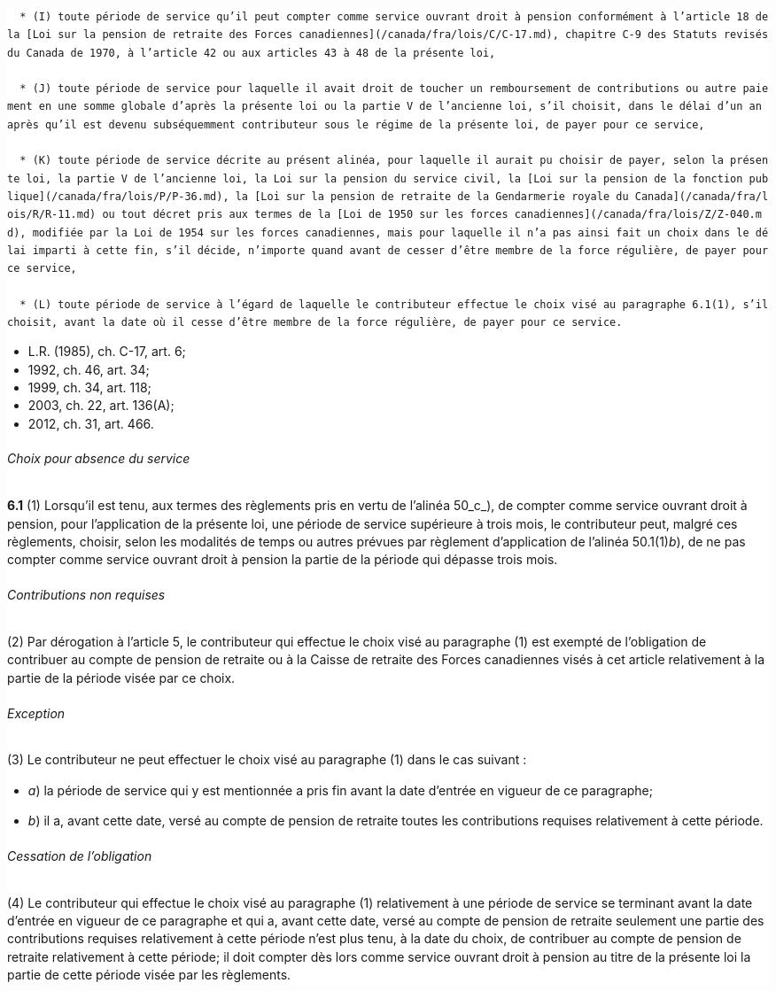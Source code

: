       * (I) toute période de service qu’il peut compter comme service ouvrant droit à pension conformément à l’article 18 de la [Loi sur la pension de retraite des Forces canadiennes](/canada/fra/lois/C/C-17.md), chapitre C-9 des Statuts revisés du Canada de 1970, à l’article 42 ou aux articles 43 à 48 de la présente loi,

      * (J) toute période de service pour laquelle il avait droit de toucher un remboursement de contributions ou autre paiement en une somme globale d’après la présente loi ou la partie V de l’ancienne loi, s’il choisit, dans le délai d’un an après qu’il est devenu subséquemment contributeur sous le régime de la présente loi, de payer pour ce service,

      * (K) toute période de service décrite au présent alinéa, pour laquelle il aurait pu choisir de payer, selon la présente loi, la partie V de l’ancienne loi, la Loi sur la pension du service civil, la [Loi sur la pension de la fonction publique](/canada/fra/lois/P/P-36.md), la [Loi sur la pension de retraite de la Gendarmerie royale du Canada](/canada/fra/lois/R/R-11.md) ou tout décret pris aux termes de la [Loi de 1950 sur les forces canadiennes](/canada/fra/lois/Z/Z-040.md), modifiée par la Loi de 1954 sur les forces canadiennes, mais pour laquelle il n’a pas ainsi fait un choix dans le délai imparti à cette fin, s’il décide, n’importe quand avant de cesser d’être membre de la force régulière, de payer pour ce service,

      * (L) toute période de service à l’égard de laquelle le contributeur effectue le choix visé au paragraphe 6.1(1), s’il choisit, avant la date où il cesse d’être membre de la force régulière, de payer pour ce service.

  * L.R. (1985), ch. C-17, art. 6;
  * 1992, ch. 46, art. 34;
  * 1999, ch. 34, art. 118;
  * 2003, ch. 22, art. 136(A);
  * 2012, ch. 31, art. 466.

###### Choix pour absence du service

**6.1** (1) Lorsqu’il est tenu, aux termes des règlements pris en vertu de l’alinéa 50_c_), de compter comme service ouvrant droit à pension, pour l’application de la présente loi, une période de service supérieure à trois mois, le contributeur peut, malgré ces règlements, choisir, selon les modalités de temps ou autres prévues par règlement d’application de l’alinéa 50.1(1)_b_), de ne pas compter comme service ouvrant droit à pension la partie de la période qui dépasse trois mois.

###### Contributions non requises

(2) Par dérogation à l’article 5, le contributeur qui effectue le choix visé au paragraphe (1) est exempté de l’obligation de contribuer au compte de pension de retraite ou à la Caisse de retraite des Forces canadiennes visés à cet article relativement à la partie de la période visée par ce choix.

###### Exception

(3) Le contributeur ne peut effectuer le choix visé au paragraphe (1) dans le cas suivant :

  * _a_) la période de service qui y est mentionnée a pris fin avant la date d’entrée en vigueur de ce paragraphe;

  * _b_) il a, avant cette date, versé au compte de pension de retraite toutes les contributions requises relativement à cette période.

###### Cessation de l’obligation

(4) Le contributeur qui effectue le choix visé au paragraphe (1) relativement à une période de service se terminant avant la date d’entrée en vigueur de ce paragraphe et qui a, avant cette date, versé au compte de pension de retraite seulement une partie des contributions requises relativement à cette période n’est plus tenu, à la date du choix, de contribuer au compte de pension de retraite relativement à cette période; il doit compter dès lors comme service ouvrant droit à pension au titre de la présente loi la partie de cette période visée par les règlements.

